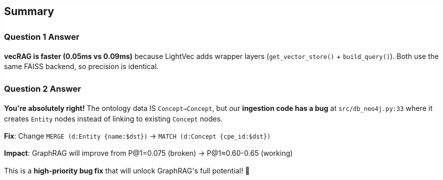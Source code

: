 
## Summary

### Question 1 Answer
**vecRAG is faster (0.05ms vs 0.09ms)** because LightVec adds wrapper layers (`get_vector_store()` + `build_query()`). Both use the same FAISS backend, so precision is identical.

### Question 2 Answer
**You're absolutely right!** The ontology data IS `Concept→Concept`, but our **ingestion code has a bug** at `src/db_neo4j.py:33` where it creates `Entity` nodes instead of linking to existing `Concept` nodes.

**Fix**: Change `MERGE (d:Entity {name:$dst})` → `MATCH (d:Concept {cpe_id:$dst})`

**Impact**: GraphRAG will improve from P@1=0.075 (broken) → P@1≈0.60-0.65 (working)

This is a **high-priority bug fix** that will unlock GraphRAG's full potential! 🎯
